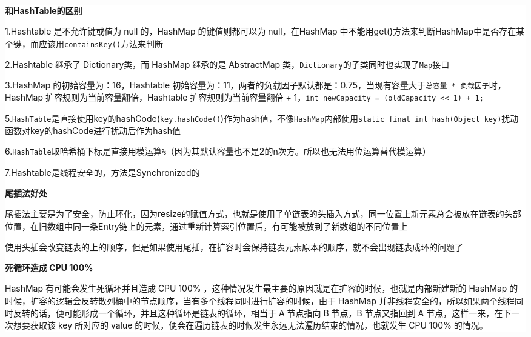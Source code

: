 **和HashTable的区别**

1.Hashtable 是不允许键或值为 null 的，HashMap 的键值则都可以为 null，在HashMap 中不能用get()方法来判断HashMap中是否存在某个键，而应该用`containsKey()`方法来判断

2.Hashtable 继承了 Dictionary类，而 HashMap 继承的是 AbstractMap 类，`Dictionary`的子类同时也实现了`Map`接口

3.HashMap 的初始容量为：16，Hashtable 初始容量为：11，两者的负载因子默认都是：0.75，当现有容量大于`总容量 * 负载因子`时，HashMap 扩容规则为当前容量翻倍，Hashtable 扩容规则为当前容量翻倍 + 1，`int newCapacity = (oldCapacity << 1) + 1;`

5.`HashTable`是直接使用key的hashCode(`key.hashCode()`)作为hash值，不像`HashMap`内部使用`static final int hash(Object key)`扰动函数对key的hashCode进行扰动后作为hash值

6.`HashTable`取哈希桶下标是直接用模运算`%`（因为其默认容量也不是2的n次方。所以也无法用位运算替代模运算）

7.Hashtable是线程安全的，方法是Synchronized的

**尾插法好处**

尾插法主要是为了安全，防止环化，因为resize的赋值方式，也就是使用了单链表的头插入方式，同一位置上新元素总会被放在链表的头部位置，在旧数组中同一条Entry链上的元素，通过重新计算索引位置后，有可能被放到了新数组的不同位置上

使用头插会改变链表的上的顺序，但是如果使用尾插，在扩容时会保持链表元素原本的顺序，就不会出现链表成环的问题了

**死循环造成 CPU 100%**

HashMap 有可能会发生死循环并且造成  CPU 100% ，这种情况发生最主要的原因就是在扩容的时候，也就是内部新建新的 HashMap 的时候，扩容的逻辑会反转散列桶中的节点顺序，当有多个线程同时进行扩容的时候，由于 HashMap 并非线程安全的，所以如果两个线程同时反转的话，便可能形成一个循环，并且这种循环是链表的循环，相当于 A 节点指向 B 节点，B 节点又指回到 A 节点，这样一来，在下一次想要获取该 key 所对应的 value 的时候，便会在遍历链表的时候发生永远无法遍历结束的情况，也就发生 CPU 100% 的情况。